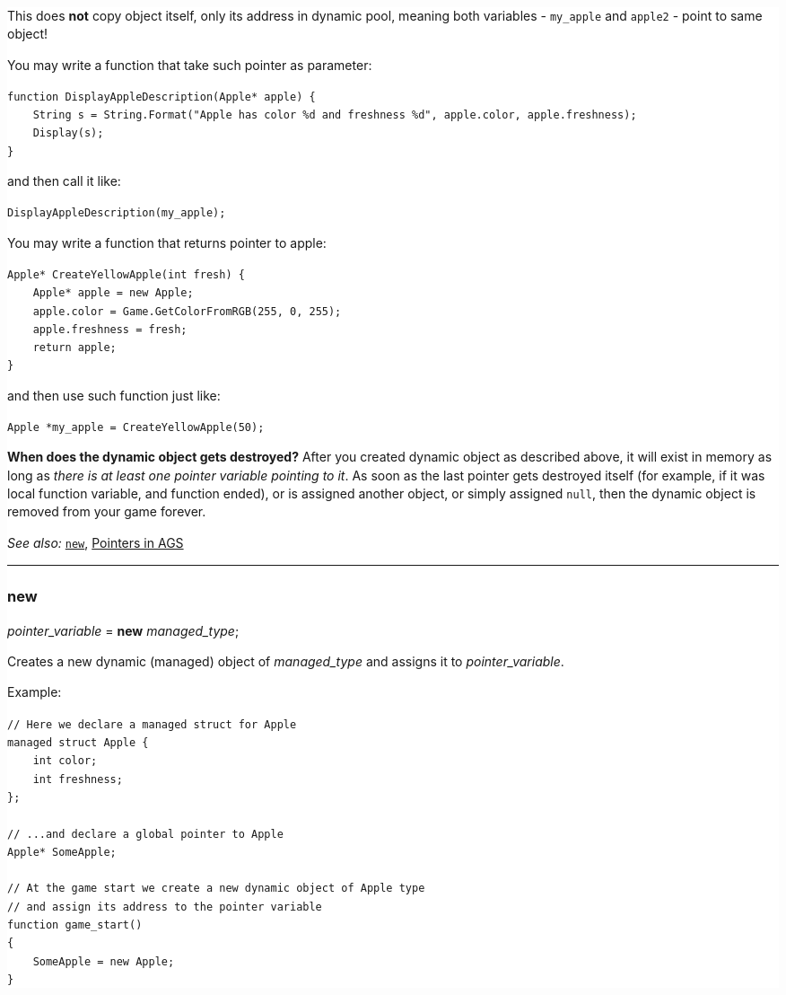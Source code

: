 This does **not** copy object itself, only its address in dynamic pool,
meaning both variables - `my_apple` and `apple2` - point to same object!

You may write a function that take such pointer as parameter:

```ags
function DisplayAppleDescription(Apple* apple) {
    String s = String.Format("Apple has color %d and freshness %d", apple.color, apple.freshness);
    Display(s);
}
```

and then call it like:

```ags
DisplayAppleDescription(my_apple);
```

You may write a function that returns pointer to apple:

```ags
Apple* CreateYellowApple(int fresh) {
    Apple* apple = new Apple;
    apple.color = Game.GetColorFromRGB(255, 0, 255);
    apple.freshness = fresh;
    return apple;
}
```

and then use such function just like:

```ags
Apple *my_apple = CreateYellowApple(50);
```

**When does the dynamic object gets destroyed?** After you created
dynamic object as described above, it will exist in memory as long as
*there is at least one pointer variable pointing to it*. As soon as the
last pointer gets destroyed itself (for example, if it was local
function variable, and function ended), or is assigned another object,
or simply assigned `null`, then the dynamic object is removed from your
game forever.

*See also:* [`new`](ScriptKeywords#new), [Pointers in AGS](Pointers)

---

### new

*pointer_variable* = **new** *managed_type*;

Creates a new dynamic (managed) object of *managed_type* and assigns it
to *pointer_variable*.

Example:

```ags
// Here we declare a managed struct for Apple
managed struct Apple {
    int color;
    int freshness;
};

// ...and declare a global pointer to Apple
Apple* SomeApple;

// At the game start we create a new dynamic object of Apple type
// and assign its address to the pointer variable
function game_start()
{
    SomeApple = new Apple;
}
```